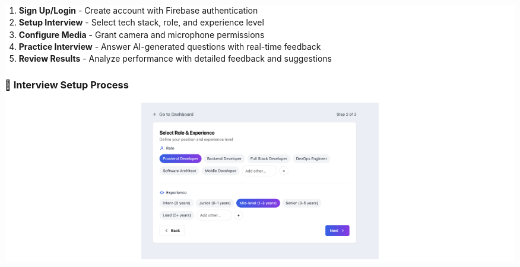 1. **Sign Up/Login** - Create account with Firebase authentication
2. **Setup Interview** - Select tech stack, role, and experience level
3. **Configure Media** - Grant camera and microphone permissions
4. **Practice Interview** - Answer AI-generated questions with real-time feedback
5. **Review Results** - Analyze performance with detailed feedback and suggestions

### 🎯 **Interview Setup Process**

<div align="center">
  <img src="public/assets/img/Create_interview2.png" alt="Tech Stack Selection" width="400" />